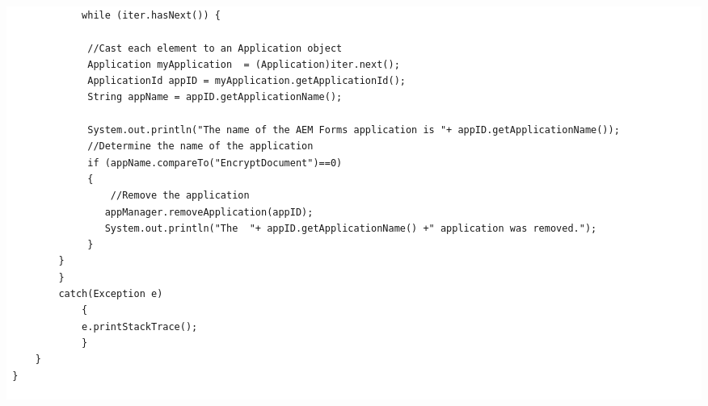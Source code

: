 ```as3
             while (iter.hasNext()) { 
                          
              //Cast each element to an Application object 
              Application myApplication  = (Application)iter.next();     
              ApplicationId appID = myApplication.getApplicationId(); 
              String appName = appID.getApplicationName(); 
                           
              System.out.println("The name of the AEM Forms application is "+ appID.getApplicationName());  
              //Determine the name of the application 
              if (appName.compareTo("EncryptDocument")==0) 
              { 
                  //Remove the application 
                 appManager.removeApplication(appID); 
                 System.out.println("The  "+ appID.getApplicationName() +" application was removed."); 
              } 
         } 
         } 
         catch(Exception e) 
             { 
             e.printStackTrace(); 
             } 
     } 
 } 
 
```

